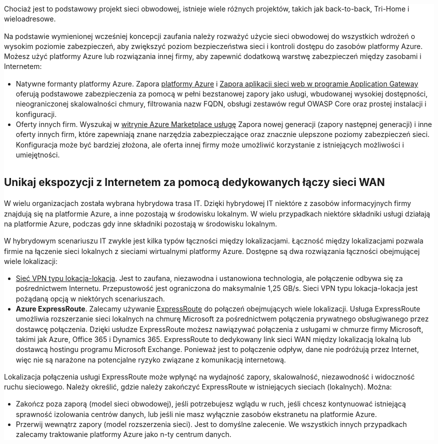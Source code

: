 Chociaż jest to podstawowy projekt sieci obwodowej, istnieje wiele różnych projektów, takich jak back-to-back, Tri-Home i wieloadresowe.

Na podstawie wymienionej wcześniej koncepcji zaufania należy rozważyć użycie sieci obwodowej do wszystkich wdrożeń o wysokim poziomie zabezpieczeń, aby zwiększyć poziom bezpieczeństwa sieci i kontroli dostępu do zasobów platformy Azure. Możesz użyć platformy Azure lub rozwiązania innej firmy, aby zapewnić dodatkową warstwę zabezpieczeń między zasobami i Internetem:

- Natywne formanty platformy Azure. Zapora [platformy Azure](/azure/firewall/overview) i [Zapora aplikacji sieci web w programie Application Gateway](../../application-gateway/features.md#web-application-firewall) oferują podstawowe zabezpieczenia za pomocą w pełni bezstanowej zapory jako usługi, wbudowanej wysokiej dostępności, nieograniczonej skalowalności chmury, filtrowania nazw FQDN, obsługi zestawów reguł OWASP Core oraz prostej instalacji i konfiguracji.
- Oferty innych firm. Wyszukaj w [witrynie Azure Marketplace usługę](https://azuremarketplace.microsoft.com/) Zapora nowej generacji (zapory następnej generacji) i inne oferty innych firm, które zapewniają znane narzędzia zabezpieczające oraz znacznie ulepszone poziomy zabezpieczeń sieci. Konfiguracja może być bardziej złożona, ale oferta innej firmy może umożliwić korzystanie z istniejących możliwości i umiejętności.

## <a name="avoid-exposure-to-the-internet-with-dedicated-wan-links"></a>Unikaj ekspozycji z Internetem za pomocą dedykowanych łączy sieci WAN
W wielu organizacjach została wybrana hybrydowa trasa IT. Dzięki hybrydowej IT niektóre z zasobów informacyjnych firmy znajdują się na platformie Azure, a inne pozostają w środowisku lokalnym. W wielu przypadkach niektóre składniki usługi działają na platformie Azure, podczas gdy inne składniki pozostają w środowisku lokalnym.

W hybrydowym scenariuszu IT zwykle jest kilka typów łączności między lokalizacjami. Łączność między lokalizacjami pozwala firmie na łączenie sieci lokalnych z sieciami wirtualnymi platformy Azure. Dostępne są dwa rozwiązania łączności obejmującej wiele lokalizacji:

* [Sieć VPN typu lokacja-lokacja](../../vpn-gateway/vpn-gateway-howto-multi-site-to-site-resource-manager-portal.md). Jest to zaufana, niezawodna i ustanowiona technologia, ale połączenie odbywa się za pośrednictwem Internetu. Przepustowość jest ograniczona do maksymalnie 1,25 GB/s. Sieci VPN typu lokacja-lokacja jest pożądaną opcją w niektórych scenariuszach.
* **Azure ExpressRoute**. Zalecamy używanie [ExpressRoute](../../expressroute/expressroute-introduction.md) do połączeń obejmujących wiele lokalizacji. Usługa ExpressRoute umożliwia rozszerzanie sieci lokalnych na chmurę Microsoft za pośrednictwem połączenia prywatnego obsługiwanego przez dostawcę połączenia. Dzięki usłudze ExpressRoute możesz nawiązywać połączenia z usługami w chmurze firmy Microsoft, takimi jak Azure, Office 365 i Dynamics 365. ExpressRoute to dedykowany link sieci WAN między lokalizacją lokalną lub dostawcą hostingu programu Microsoft Exchange. Ponieważ jest to połączenie odpływ, dane nie podróżują przez Internet, więc nie są narażone na potencjalne ryzyko związane z komunikacją internetową.

Lokalizacja połączenia usługi ExpressRoute może wpłynąć na wydajność zapory, skalowalność, niezawodność i widoczność ruchu sieciowego. Należy określić, gdzie należy zakończyć ExpressRoute w istniejących sieciach (lokalnych). Można:

- Zakończ poza zaporą (model sieci obwodowej), jeśli potrzebujesz wglądu w ruch, jeśli chcesz kontynuować istniejącą sprawność izolowania centrów danych, lub jeśli nie masz wyłącznie zasobów ekstranetu na platformie Azure.
- Przerwij wewnątrz zapory (model rozszerzenia sieci). Jest to domyślne zalecenie. We wszystkich innych przypadkach zalecamy traktowanie platformy Azure jako n-ty centrum danych.
